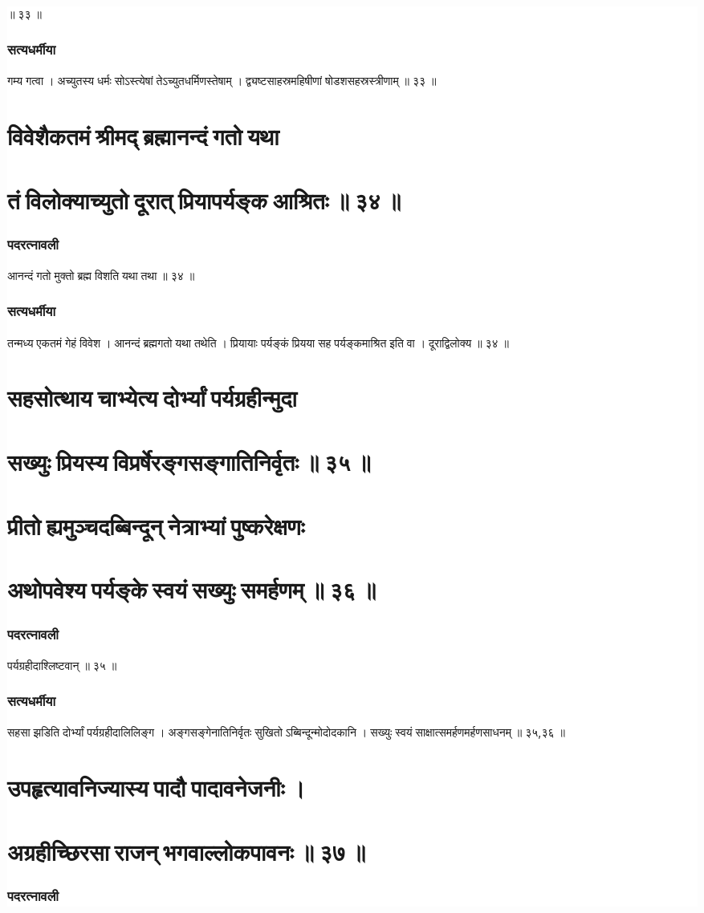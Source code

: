 ॥ ३३ ॥

### **सत्यधर्मीया**

गम्य गत्वा । अच्युतस्य धर्मः सोऽस्त्येषां तेऽच्युतधर्मिणस्तेषाम् । द्व्यष्टसाहस्रमहिषीणां षोडशसहस्रस्त्रीणाम् ॥ ३३ ॥

# **विवेशैकतमं श्रीमद् ब्रह्मानन्दं गतो यथा**

# **तं विलोक्याच्युतो दूरात् प्रियापर्यङ्क आश्रितः ॥ ३४ ॥**

### **पदरत्नावली**

आनन्दं गतो मुक्तो ब्रह्म विशति यथा तथा ॥ ३४ ॥

### **सत्यधर्मीया**

तन्मध्य एकतमं गेहं विवेश । आनन्दं ब्रह्मगतो यथा तथेति । प्रियायाः पर्यङ्कं प्रियया सह पर्यङ्कमाश्रित इति वा । दूराद्विलोक्य ॥ ३४ ॥

# **सहसोत्थाय चाभ्येत्य दोर्भ्यां पर्यग्रहीन्मुदा**

# **सख्युः प्रियस्य विप्रर्षेरङ्गसङ्गातिनिर्वृतः ॥ ३५ ॥**

# **प्रीतो ह्यमुञ्चदब्बिन्दून् नेत्राभ्यां पुष्करेक्षणः**

# **अथोपवेश्य पर्यङ्के स्वयं सख्युः समर्हणम् ॥ ३६ ॥**

### **पदरत्नावली**

पर्यग्रहीदाश्लिष्टवान् ॥ ३५ ॥

### **सत्यधर्मीया**

सहसा झडिति दोर्भ्यां पर्यग्रहीदालिलिङ्ग । अङ्गसङ्गेनातिनिर्वृतः सुखितो ऽब्बिन्दून्मोदोदकानि । सख्युः स्वयं साक्षात्समर्हणमर्हणसाधनम् ॥ ३५,३६ ॥

# **उपहृत्यावनिज्यास्य पादौ पादावनेजनीः ।**

# **अग्रहीच्छिरसा राजन् भगवाल्लोकपावनः ॥ ३७ ॥**

### **पदरत्नावली**

